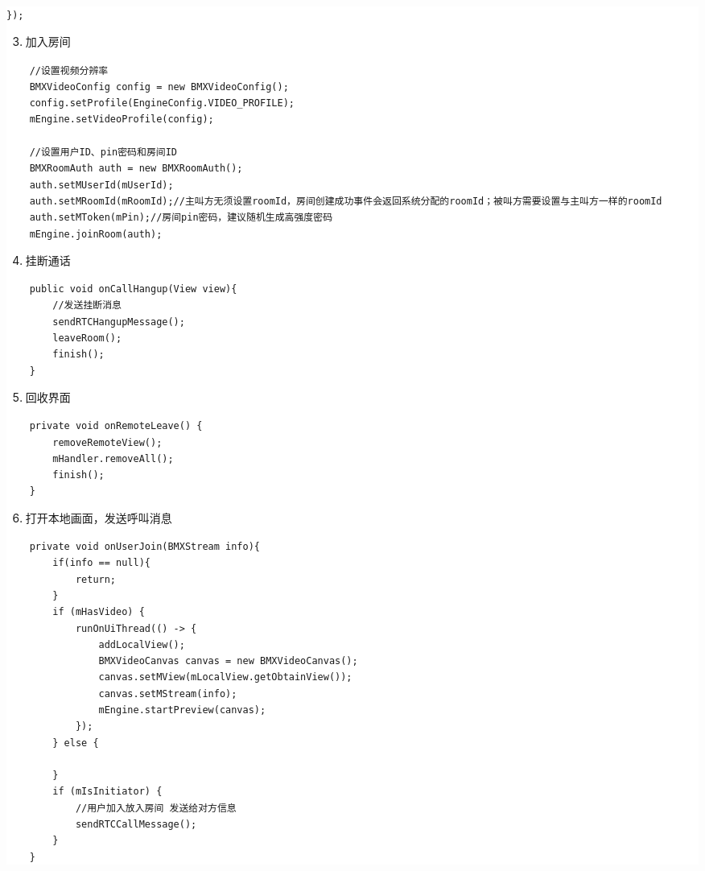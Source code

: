```
});
```

3. 加入房间

```
    //设置视频分辨率
    BMXVideoConfig config = new BMXVideoConfig();
    config.setProfile(EngineConfig.VIDEO_PROFILE);
    mEngine.setVideoProfile(config);

    //设置用户ID、pin密码和房间ID
    BMXRoomAuth auth = new BMXRoomAuth();
    auth.setMUserId(mUserId);
    auth.setMRoomId(mRoomId);//主叫方无须设置roomId，房间创建成功事件会返回系统分配的roomId；被叫方需要设置与主叫方一样的roomId
    auth.setMToken(mPin);//房间pin密码，建议随机生成高强度密码
    mEngine.joinRoom(auth);
```

4. 挂断通话

```
    public void onCallHangup(View view){
        //发送挂断消息
        sendRTCHangupMessage();
        leaveRoom();
        finish();
    }
```

5. 回收界面

```
    private void onRemoteLeave() {
        removeRemoteView();
        mHandler.removeAll();
        finish();
    }
```

6. 打开本地画面，发送呼叫消息

```
    private void onUserJoin(BMXStream info){
        if(info == null){
            return;
        }
        if (mHasVideo) {
            runOnUiThread(() -> {
                addLocalView();
                BMXVideoCanvas canvas = new BMXVideoCanvas();
                canvas.setMView(mLocalView.getObtainView());
                canvas.setMStream(info);
                mEngine.startPreview(canvas);
            });
        } else {

        }
        if (mIsInitiator) {
            //用户加入放入房间 发送给对方信息
            sendRTCCallMessage();
        }
    }
```
